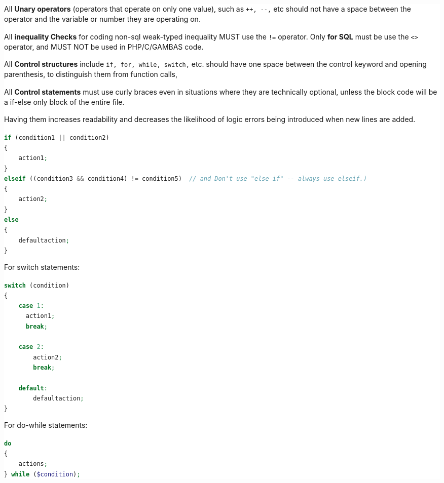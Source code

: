 All **Unary operators** (operators that operate on only one value), such as `++, --,` etc 
should not have a space between the operator and the variable or number they are operating on.

All **inequality Checks** for coding non-sql weak-typed inequality MUST use the `!=` operator. 
Only **for SQL** must be use the `<>` operator, and MUST NOT be used in PHP/C/GAMBAS code.

All **Control structures** include `if, for, while, switch,` etc. should have one space 
between the control keyword and opening parenthesis, to distinguish them from function calls, 

All **Control statements** must use curly braces even in situations where they are technically optional, 
unless the block code will be a if-else only block of the entire file.

Having them increases readability and decreases the likelihood of logic errors being introduced when new lines are added.

``` php
if (condition1 || condition2) 
{
    action1;
}
elseif ((condition3 && condition4) != condition5)  // and Don't use "else if" -- always use elseif.)
{
    action2;
}
else 
{
    defaultaction;
}
```

For switch statements:

``` php
switch (condition) 
{
    case 1:
      action1;
      break;

    case 2:
        action2;
        break;

    default:
        defaultaction;
}
```

For do-while statements:

``` php
do 
{
    actions;
} while ($condition);
```
